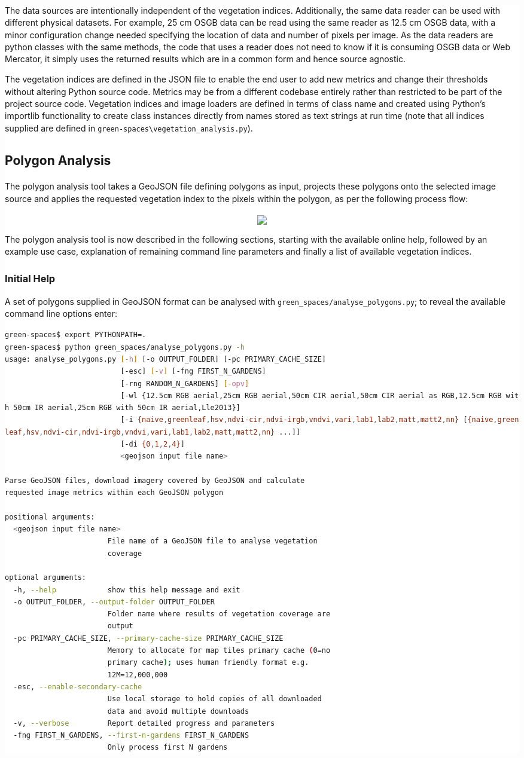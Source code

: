 The data sources are intentionally independent of the vegetation indices. Additionally, the same data reader can be used with different physical datasets. For example, 25 cm OSGB data can be read using the same reader as 12.5 cm OSGB data, with a minor configuration change needed specifying the location of data and number of pixels per image. As the data readers are python classes with the same methods, the code that uses a reader does not need to know if it is consuming OSGB data or Web Mercator, it simply uses the returned results which are in a common form and hence source agnostic.

The vegetation indices are defined in the JSON file to enable the end user to add new metrics and change their thresholds without altering Python source code. Metrics may be from a different codebase entirely rather than restricted to be part of the project source code. Vegetation indices and image loaders are defined in terms of class name and created using Python’s importlib functionality to create class instances directly from names stored as text strings at run time (note that all indices supplied are defined in `green-spaces\vegetation_analysis.py`).

## Polygon Analysis
The polygon analysis tool takes a GeoJSON file defining polygons as input, projects these polygons onto the selected image source and applies the requested vegetation index to the pixels within the polygon, as per the following process flow:

<p align="center"><img align="center" src="https://datasciencecampus.ons.gov.uk/wp-content/uploads/sites/10/2019/07/Figure_27-2.png" width="400px"></p>

The polygon analysis tool is now described in the following sections, starting with the available online help, followed by an example use case, explanation of remaining command line parameters and finally a list of available vegetation indices.

### Initial Help
A set of polygons supplied in GeoJSON format can be analysed with `green_spaces/analyse_polygons.py`; to reveal the available command line options enter:
```bash
green-spaces$ export PYTHONPATH=.
green-spaces$ python green_spaces/analyse_polygons.py -h
usage: analyse_polygons.py [-h] [-o OUTPUT_FOLDER] [-pc PRIMARY_CACHE_SIZE]
                           [-esc] [-v] [-fng FIRST_N_GARDENS]
                           [-rng RANDOM_N_GARDENS] [-opv]
                           [-wl {12.5cm RGB aerial,25cm RGB aerial,50cm CIR aerial,50cm CIR aerial as RGB,12.5cm RGB with 50cm IR aerial,25cm RGB with 50cm IR aerial,Lle2013}]
                           [-i {naive,greenleaf,hsv,ndvi-cir,ndvi-irgb,vndvi,vari,lab1,lab2,matt,matt2,nn} [{naive,greenleaf,hsv,ndvi-cir,ndvi-irgb,vndvi,vari,lab1,lab2,matt,matt2,nn} ...]]
                           [-di {0,1,2,4}]
                           <geojson input file name>

Parse GeoJSON files, download imagery covered by GeoJSON and calculate
requested image metrics within each GeoJSON polygon

positional arguments:
  <geojson input file name>
                        File name of a GeoJSON file to analyse vegetation
                        coverage

optional arguments:
  -h, --help            show this help message and exit
  -o OUTPUT_FOLDER, --output-folder OUTPUT_FOLDER
                        Folder name where results of vegetation coverage are
                        output
  -pc PRIMARY_CACHE_SIZE, --primary-cache-size PRIMARY_CACHE_SIZE
                        Memory to allocate for map tiles primary cache (0=no
                        primary cache); uses human friendly format e.g.
                        12M=12,000,000
  -esc, --enable-secondary-cache
                        Use local storage to hold copies of all downloaded
                        data and avoid multiple downloads
  -v, --verbose         Report detailed progress and parameters
  -fng FIRST_N_GARDENS, --first-n-gardens FIRST_N_GARDENS
                        Only process first N gardens
```